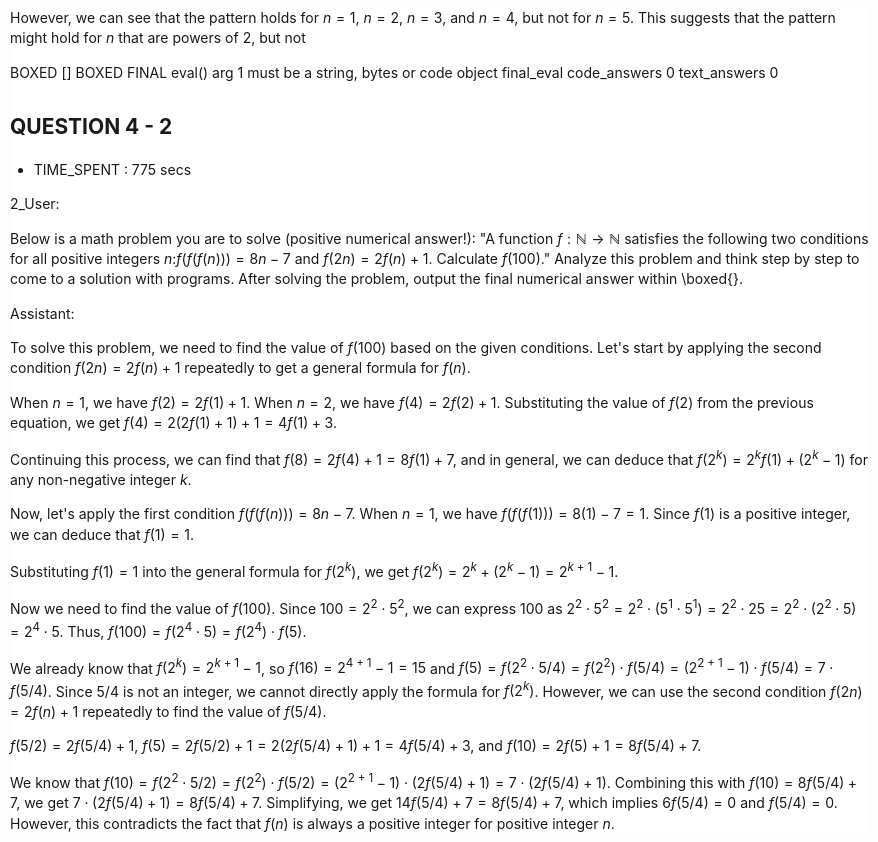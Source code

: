 However, we can see that the pattern holds for $n=1$, $n=2$, $n=3$, and $n=4$, but not for $n=5$. This suggests that the pattern might hold for $n$ that are powers of 2, but not

BOXED []
BOXED FINAL 
eval() arg 1 must be a string, bytes or code object final_eval
code_answers 0 text_answers 0



## QUESTION 4 - 2 
- TIME_SPENT : 775 secs

2_User:

Below is a math problem you are to solve (positive numerical answer!):
"A function $f: \mathbb N \to \mathbb N$ satisfies the following two conditions for all positive integers $n$:$f(f(f(n)))=8n-7$ and $f(2n)=2f(n)+1$. Calculate $f(100)$."
Analyze this problem and think step by step to come to a solution with programs. After solving the problem, output the final numerical answer within \boxed{}.

Assistant:

 To solve this problem, we need to find the value of $f(100)$ based on the given conditions. Let's start by applying the second condition $f(2n)=2f(n)+1$ repeatedly to get a general formula for $f(n)$.

When $n=1$, we have $f(2) = 2f(1) + 1$.
When $n=2$, we have $f(4) = 2f(2) + 1$. Substituting the value of $f(2)$ from the previous equation, we get $f(4) = 2(2f(1) + 1) + 1 = 4f(1) + 3$.

Continuing this process, we can find that $f(8) = 2f(4) + 1 = 8f(1) + 7$, and in general, we can deduce that $f(2^k) = 2^k f(1) + (2^k - 1)$ for any non-negative integer $k$.

Now, let's apply the first condition $f(f(f(n)))=8n-7$. When $n=1$, we have $f(f(f(1)))=8(1)-7=1$. Since $f(1)$ is a positive integer, we can deduce that $f(1) = 1$.

Substituting $f(1) = 1$ into the general formula for $f(2^k)$, we get $f(2^k) = 2^k + (2^k - 1) = 2^{k+1} - 1$.

Now we need to find the value of $f(100)$. Since $100 = 2^2 \cdot 5^2$, we can express 100 as $2^2 \cdot 5^2 = 2^2 \cdot (5^1 \cdot 5^1) = 2^2 \cdot 25 = 2^2 \cdot (2^2 \cdot 5) = 2^4 \cdot 5$. Thus, $f(100) = f(2^4 \cdot 5) = f(2^4) \cdot f(5)$.

We already know that $f(2^k) = 2^{k+1} - 1$, so $f(16) = 2^{4+1} - 1 = 15$ and $f(5) = f(2^2 \cdot 5/4) = f(2^2) \cdot f(5/4) = (2^{2+1} - 1) \cdot f(5/4) = 7 \cdot f(5/4)$. Since $5/4$ is not an integer, we cannot directly apply the formula for $f(2^k)$. However, we can use the second condition $f(2n)=2f(n)+1$ repeatedly to find the value of $f(5/4)$.

$f(5/2) = 2f(5/4) + 1$, $f(5) = 2f(5/2) + 1 = 2(2f(5/4) + 1) + 1 = 4f(5/4) + 3$, and $f(10) = 2f(5) + 1 = 8f(5/4) + 7$.

We know that $f(10) = f(2^2 \cdot 5/2) = f(2^2) \cdot f(5/2) = (2^{2+1} - 1) \cdot (2f(5/4) + 1) = 7 \cdot (2f(5/4) + 1)$. Combining this with $f(10) = 8f(5/4) + 7$, we get $7 \cdot (2f(5/4) + 1) = 8f(5/4) + 7$. Simplifying, we get $14f(5/4) + 7 = 8f(5/4) + 7$, which implies $6f(5/4) = 0$ and $f(5/4) = 0$. However, this contradicts the fact that $f(n)$ is always a positive integer for positive integer $n$.

